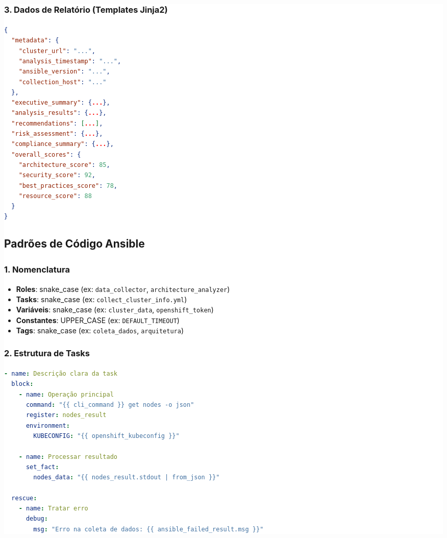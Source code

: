 
### 3. Dados de Relatório (Templates Jinja2)

```json
{
  "metadata": {
    "cluster_url": "...",
    "analysis_timestamp": "...",
    "ansible_version": "...",
    "collection_host": "..."
  },
  "executive_summary": {...},
  "analysis_results": {...},
  "recommendations": [...],
  "risk_assessment": {...},
  "compliance_summary": {...},
  "overall_scores": {
    "architecture_score": 85,
    "security_score": 92,
    "best_practices_score": 78,
    "resource_score": 88
  }
}
```

## Padrões de Código Ansible

### 1. Nomenclatura

- **Roles**: snake_case (ex: `data_collector`, `architecture_analyzer`)
- **Tasks**: snake_case (ex: `collect_cluster_info.yml`)
- **Variáveis**: snake_case (ex: `cluster_data`, `openshift_token`)
- **Constantes**: UPPER_CASE (ex: `DEFAULT_TIMEOUT`)
- **Tags**: snake_case (ex: `coleta_dados`, `arquitetura`)

### 2. Estrutura de Tasks

```yaml
- name: Descrição clara da task
  block:
    - name: Operação principal
      command: "{{ cli_command }} get nodes -o json"
      register: nodes_result
      environment:
        KUBECONFIG: "{{ openshift_kubeconfig }}"
        
    - name: Processar resultado
      set_fact:
        nodes_data: "{{ nodes_result.stdout | from_json }}"
        
  rescue:
    - name: Tratar erro
      debug:
        msg: "Erro na coleta de dados: {{ ansible_failed_result.msg }}"
```
